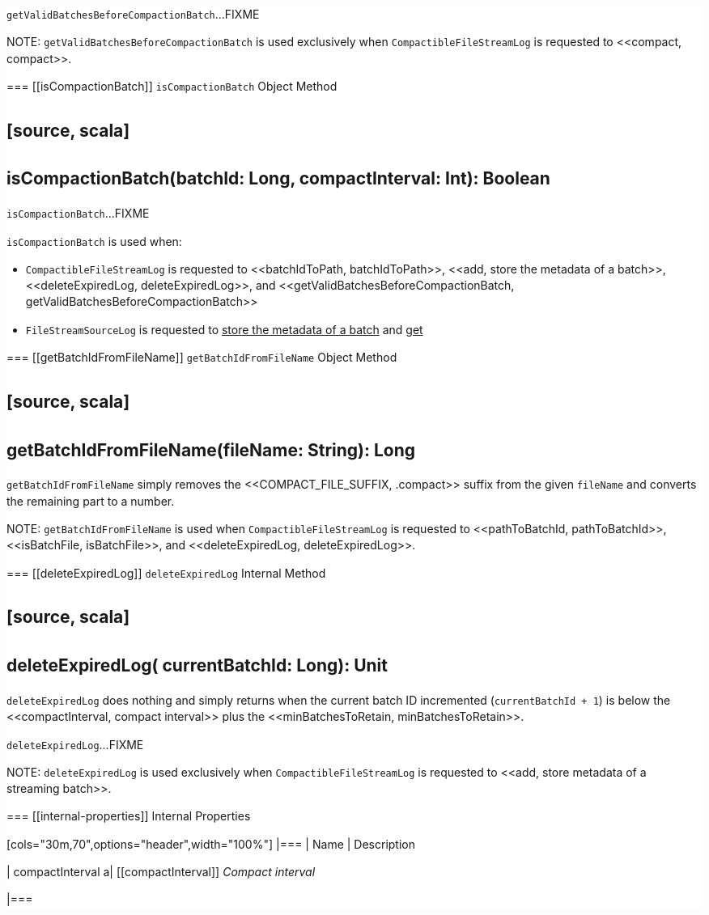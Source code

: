 `getValidBatchesBeforeCompactionBatch`...FIXME

NOTE: `getValidBatchesBeforeCompactionBatch` is used exclusively when `CompactibleFileStreamLog` is requested to <<compact, compact>>.

=== [[isCompactionBatch]] `isCompactionBatch` Object Method

[source, scala]
----
isCompactionBatch(batchId: Long, compactInterval: Int): Boolean
----

`isCompactionBatch`...FIXME

`isCompactionBatch` is used when:

* `CompactibleFileStreamLog` is requested to <<batchIdToPath, batchIdToPath>>, <<add, store the metadata of a batch>>, <<deleteExpiredLog, deleteExpiredLog>>, and <<getValidBatchesBeforeCompactionBatch, getValidBatchesBeforeCompactionBatch>>

* `FileStreamSourceLog` is requested to [store the metadata of a batch](datasources/file/FileStreamSourceLog.md#add) and [get](datasources/file/FileStreamSourceLog.md#get)

=== [[getBatchIdFromFileName]] `getBatchIdFromFileName` Object Method

[source, scala]
----
getBatchIdFromFileName(fileName: String): Long
----

`getBatchIdFromFileName` simply removes the <<COMPACT_FILE_SUFFIX, .compact>> suffix from the given `fileName` and converts the remaining part to a number.

NOTE: `getBatchIdFromFileName` is used when `CompactibleFileStreamLog` is requested to <<pathToBatchId, pathToBatchId>>, <<isBatchFile, isBatchFile>>, and <<deleteExpiredLog, deleteExpiredLog>>.

=== [[deleteExpiredLog]] `deleteExpiredLog` Internal Method

[source, scala]
----
deleteExpiredLog(
  currentBatchId: Long): Unit
----

`deleteExpiredLog` does nothing and simply returns when the current batch ID incremented (`currentBatchId + 1`) is below the <<compactInterval, compact interval>> plus the <<minBatchesToRetain, minBatchesToRetain>>.

`deleteExpiredLog`...FIXME

NOTE: `deleteExpiredLog` is used exclusively when `CompactibleFileStreamLog` is requested to <<add, store metadata of a streaming batch>>.

=== [[internal-properties]] Internal Properties

[cols="30m,70",options="header",width="100%"]
|===
| Name
| Description

| compactInterval
a| [[compactInterval]] *Compact interval*

|===
